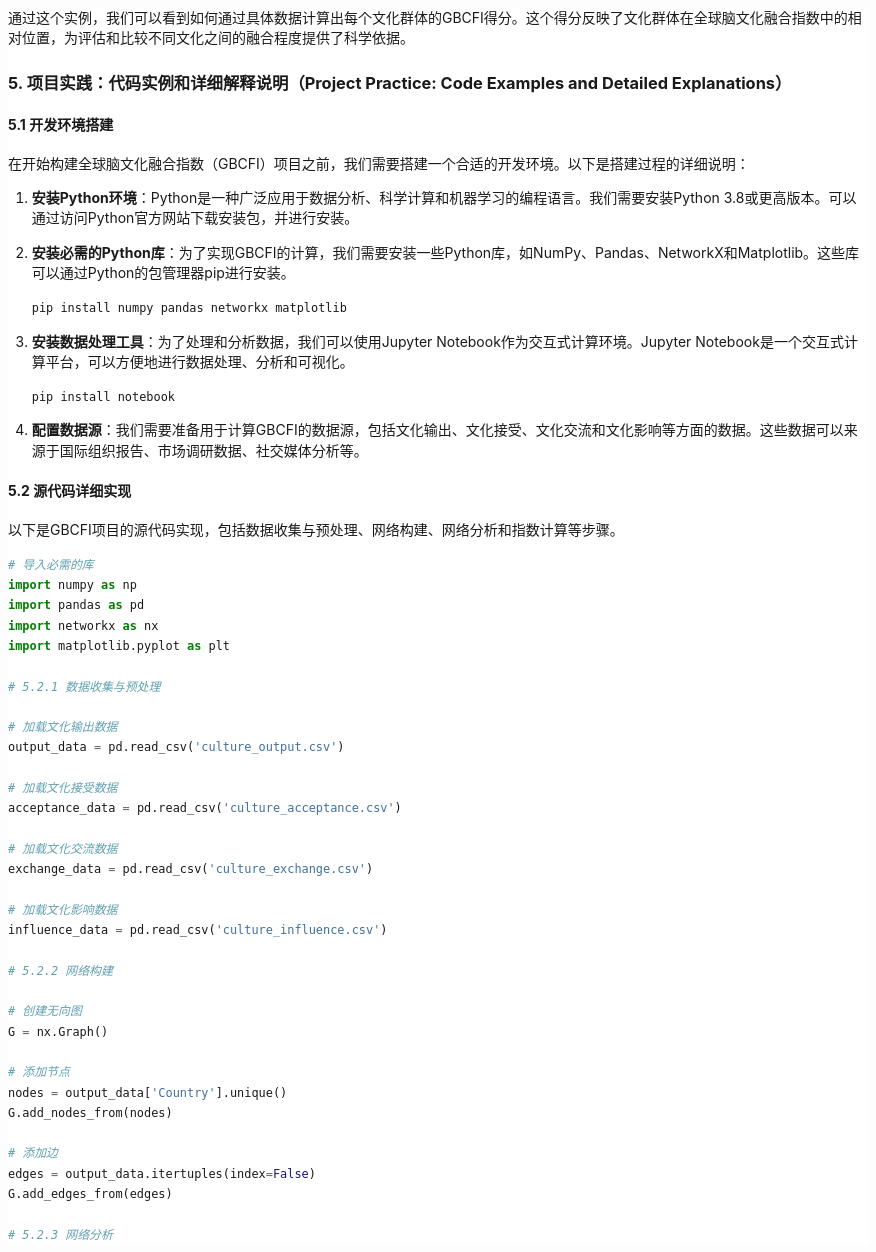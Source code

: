 通过这个实例，我们可以看到如何通过具体数据计算出每个文化群体的GBCFI得分。这个得分反映了文化群体在全球脑文化融合指数中的相对位置，为评估和比较不同文化之间的融合程度提供了科学依据。

### 5. 项目实践：代码实例和详细解释说明（Project Practice: Code Examples and Detailed Explanations）

#### 5.1 开发环境搭建

在开始构建全球脑文化融合指数（GBCFI）项目之前，我们需要搭建一个合适的开发环境。以下是搭建过程的详细说明：

1. **安装Python环境**：Python是一种广泛应用于数据分析、科学计算和机器学习的编程语言。我们需要安装Python 3.8或更高版本。可以通过访问Python官方网站下载安装包，并进行安装。

2. **安装必需的Python库**：为了实现GBCFI的计算，我们需要安装一些Python库，如NumPy、Pandas、NetworkX和Matplotlib。这些库可以通过Python的包管理器pip进行安装。

   ```bash
   pip install numpy pandas networkx matplotlib
   ```

3. **安装数据处理工具**：为了处理和分析数据，我们可以使用Jupyter Notebook作为交互式计算环境。Jupyter Notebook是一个交互式计算平台，可以方便地进行数据处理、分析和可视化。

   ```bash
   pip install notebook
   ```

4. **配置数据源**：我们需要准备用于计算GBCFI的数据源，包括文化输出、文化接受、文化交流和文化影响等方面的数据。这些数据可以来源于国际组织报告、市场调研数据、社交媒体分析等。

#### 5.2 源代码详细实现

以下是GBCFI项目的源代码实现，包括数据收集与预处理、网络构建、网络分析和指数计算等步骤。

```python
# 导入必需的库
import numpy as np
import pandas as pd
import networkx as nx
import matplotlib.pyplot as plt

# 5.2.1 数据收集与预处理

# 加载文化输出数据
output_data = pd.read_csv('culture_output.csv')

# 加载文化接受数据
acceptance_data = pd.read_csv('culture_acceptance.csv')

# 加载文化交流数据
exchange_data = pd.read_csv('culture_exchange.csv')

# 加载文化影响数据
influence_data = pd.read_csv('culture_influence.csv')

# 5.2.2 网络构建

# 创建无向图
G = nx.Graph()

# 添加节点
nodes = output_data['Country'].unique()
G.add_nodes_from(nodes)

# 添加边
edges = output_data.itertuples(index=False)
G.add_edges_from(edges)

# 5.2.3 网络分析

```